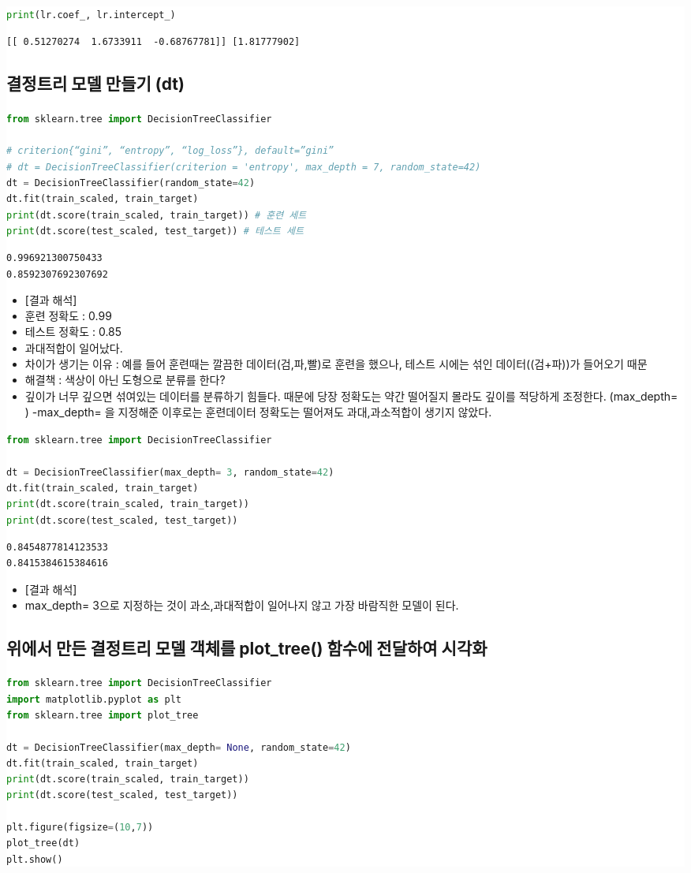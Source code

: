 
```python
print(lr.coef_, lr.intercept_)
```

    [[ 0.51270274  1.6733911  -0.68767781]] [1.81777902]
    

## 결정트리 모델 만들기 (dt)


```python
from sklearn.tree import DecisionTreeClassifier

# criterion{“gini”, “entropy”, “log_loss”}, default=”gini”
# dt = DecisionTreeClassifier(criterion = 'entropy', max_depth = 7, random_state=42)
dt = DecisionTreeClassifier(random_state=42)
dt.fit(train_scaled, train_target)
print(dt.score(train_scaled, train_target)) # 훈련 세트
print(dt.score(test_scaled, test_target)) # 테스트 세트
```

    0.996921300750433
    0.8592307692307692
    

- [결과 해석]
- 훈련 정확도 : 0.99
- 테스트 정확도 : 0.85
- 과대적합이 일어났다.
- 차이가 생기는 이유 : 예를 들어 훈련때는 깔끔한 데이터(검,파,빨)로 훈련을 했으나, 테스트 시에는 섞인 데이터((검+파))가 들어오기 때문
- 해결책 : 색상이 아닌 도형으로 분류를 한다?
- 깊이가 너무 깊으면 섞여있는 데이터를 분류하기 힘들다. 때문에 당장 정확도는 약간 떨어질지 몰라도 깊이를 적당하게 조정한다. (max_depth= )
-max_depth= 을 지정해준 이후로는 훈련데이터 정확도는 떨어져도 과대,과소적합이 생기지 않았다.


```python
from sklearn.tree import DecisionTreeClassifier

dt = DecisionTreeClassifier(max_depth= 3, random_state=42)
dt.fit(train_scaled, train_target)
print(dt.score(train_scaled, train_target))
print(dt.score(test_scaled, test_target))
```

    0.8454877814123533
    0.8415384615384616
    

- [결과 해석]
- max_depth= 3으로 지정하는 것이 과소,과대적합이 일어나지 않고 가장 바람직한 모델이 된다.

## 위에서 만든 결정트리 모델 객체를 plot_tree() 함수에 전달하여 시각화


```python
from sklearn.tree import DecisionTreeClassifier
import matplotlib.pyplot as plt
from sklearn.tree import plot_tree

dt = DecisionTreeClassifier(max_depth= None, random_state=42)
dt.fit(train_scaled, train_target)
print(dt.score(train_scaled, train_target))
print(dt.score(test_scaled, test_target))

plt.figure(figsize=(10,7))
plot_tree(dt)
plt.show()
```

